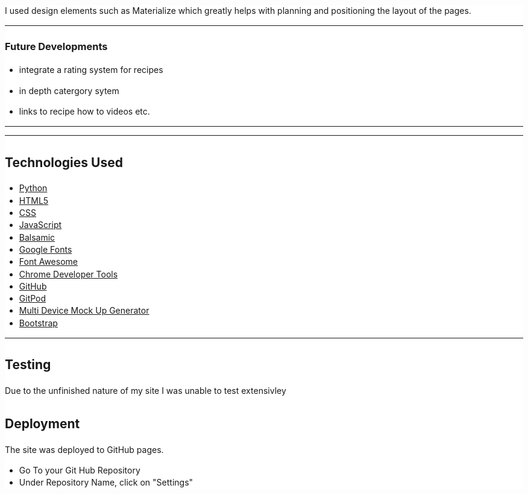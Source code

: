 I used design elements such as Materialize which greatly helps with planning and positioning the layout of the pages.

---

### Future Developments

+ integrate a rating system for recipes
+ in depth catergory sytem

+ links to recipe how to videos etc.

---



---

## Technologies Used

+ [Python](https://www.python.org/)
+ [HTML5](https://html.spec.whatwg.org/)
+ [CSS](https://www.w3.org/Style/CSS/Overview.en.html)
+ [JavaScript](https://www.javascript.com/)
+ [Balsamic](https://balsamiq.com/wireframes/)
+ [Google Fonts](https://fonts.google.com/)
+ [Font Awesome](https://fontawesome.com/)
+ [Chrome Developer Tools](https://developer.chrome.com/docs/devtools/)
+ [GitHub](https://github.com/)
+ [GitPod](https://www.gitpod.io/)
+ [Multi Device Mock Up Generator](https://techsini.com/multi-mockup/)
+ [Bootstrap](https://getbootstrap.com/docs/5.2/getting-started/introduction/)

---

## Testing

Due to the unfinished nature of my site I was unable to test extensivley 

## Deployment

The site was deployed to GitHub pages.

+ Go To your Git Hub Repository
+ Under Repository Name, click on "Settings"